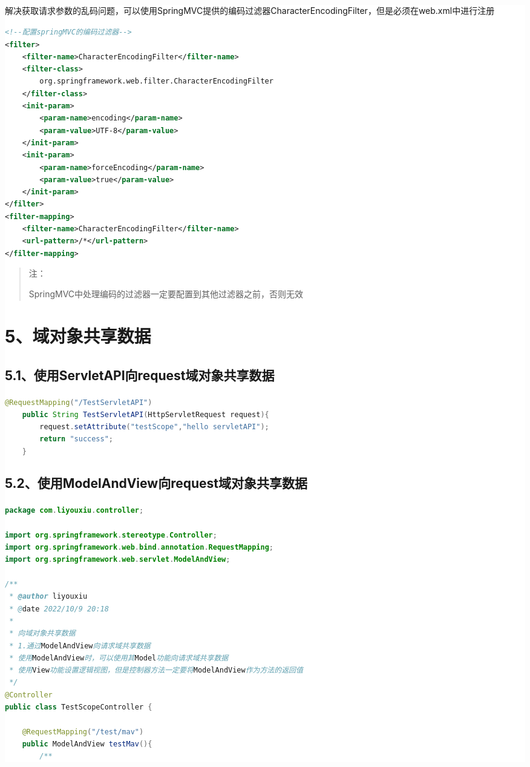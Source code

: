 解决获取请求参数的乱码问题，可以使用SpringMVC提供的编码过滤器CharacterEncodingFilter，但是必须在web.xml中进行注册

~~~xml
<!--配置springMVC的编码过滤器-->
<filter>
    <filter-name>CharacterEncodingFilter</filter-name>
    <filter-class>
		org.springframework.web.filter.CharacterEncodingFilter
    </filter-class>
    <init-param>
        <param-name>encoding</param-name>
        <param-value>UTF-8</param-value>
    </init-param>
    <init-param>
        <param-name>forceEncoding</param-name>
        <param-value>true</param-value>
    </init-param>
</filter>
<filter-mapping>
    <filter-name>CharacterEncodingFilter</filter-name>
    <url-pattern>/*</url-pattern>
</filter-mapping>
~~~

> 注：
>
> SpringMVC中处理编码的过滤器一定要配置到其他过滤器之前，否则无效

# 5、域对象共享数据

## 5.1、使用ServletAPI向request域对象共享数据

~~~java
@RequestMapping("/TestServletAPI")
    public String TestServletAPI(HttpServletRequest request){
        request.setAttribute("testScope","hello servletAPI");
        return "success";
    }
~~~

## 5.2、使用ModelAndView向request域对象共享数据

~~~java
package com.liyouxiu.controller;

import org.springframework.stereotype.Controller;
import org.springframework.web.bind.annotation.RequestMapping;
import org.springframework.web.servlet.ModelAndView;

/**
 * @author liyouxiu
 * @date 2022/10/9 20:18
 *
 * 向域对象共享数据
 * 1.通过ModelAndView向请求域共享数据
 * 使用ModelAndView时，可以使用其Model功能向请求域共享数据
 * 使用View功能设置逻辑视图，但是控制器方法一定要将ModelAndView作为方法的返回值
 */
@Controller
public class TestScopeController {

    @RequestMapping("/test/mav")
    public ModelAndView testMav(){
        /**
~~~
